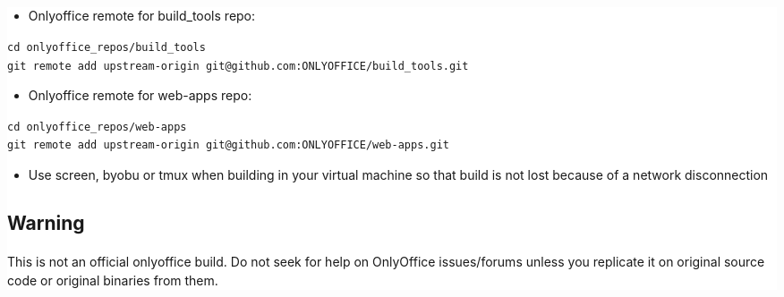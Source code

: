 - Onlyoffice remote for build_tools repo:
```
cd onlyoffice_repos/build_tools
git remote add upstream-origin git@github.com:ONLYOFFICE/build_tools.git
```

- Onlyoffice remote for web-apps repo:
```
cd onlyoffice_repos/web-apps
git remote add upstream-origin git@github.com:ONLYOFFICE/web-apps.git
```

- Use screen, byobu or tmux when building in your virtual machine so that build is not lost because of a network disconnection

## Warning

This is not an official onlyoffice build. Do not seek for help on OnlyOffice issues/forums unless you replicate it on original source code or original binaries from them.
